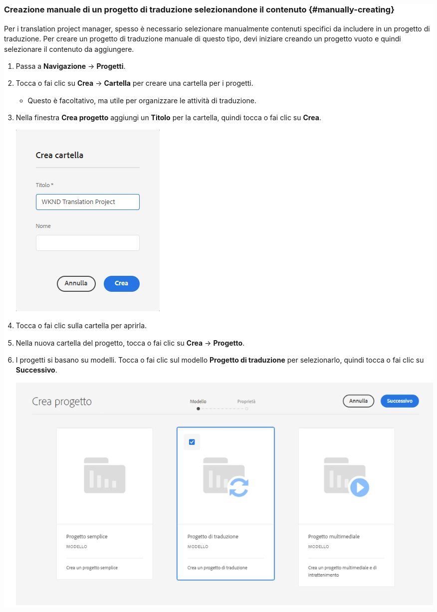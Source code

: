 ### Creazione manuale di un progetto di traduzione selezionandone il contenuto {#manually-creating}

Per i translation project manager, spesso è necessario selezionare manualmente contenuti specifici da includere in un progetto di traduzione. Per creare un progetto di traduzione manuale di questo tipo, devi iniziare creando un progetto vuoto e quindi selezionare il contenuto da aggiungere.

1. Passa a **Navigazione** -> **Progetti**.
1. Tocca o fai clic su **Crea** -> **Cartella** per creare una cartella per i progetti.
   * Questo è facoltativo, ma utile per organizzare le attività di traduzione.
1. Nella finestra **Crea progetto** aggiungi un **Titolo** per la cartella, quindi tocca o fai clic su **Crea**.

   ![Crea cartella di progetto](assets/create-project-folder.png)

1. Tocca o fai clic sulla cartella per aprirla.
1. Nella nuova cartella del progetto, tocca o fai clic su **Crea** -> **Progetto**.
1. I progetti si basano su modelli. Tocca o fai clic sul modello **Progetto di traduzione** per selezionarlo, quindi tocca o fai clic su **Successivo**.

   ![Seleziona modello di progetto di traduzione](assets/select-translation-project-template.png)
